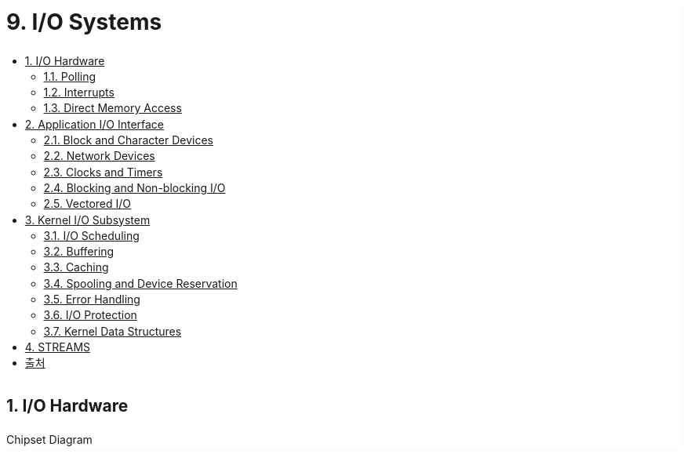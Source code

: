 # 9. I/O Systems

- [1. I/O Hardware](#1-io-hardware)
  - [1.1. Polling](#11-polling)
  - [1.2. Interrupts](#12-interrupts)
  - [1.3. Direct Memory Access](#13-direct-memory-access)
- [2. Application I/O Interface](#2-application-io-interface)
  - [2.1. Block and Character Devices](#21-block-and-character-devices)
  - [2.2. Network Devices](#22-network-devices)
  - [2.3. Clocks and Timers](#23-clocks-and-timers)
  - [2.4. Blocking and Non-blocking I/O](#24-blocking-and-non-blocking-io)
  - [2.5. Vectored I/O](#25-vectored-io)
- [3. Kernel I/O Subsystem](#3-kernel-io-subsystem)
  - [3.1. I/O Scheduling](#31-io-scheduling)
  - [3.2. Buffering](#32-buffering)
  - [3.3. Caching](#33-caching)
  - [3.4. Spooling and Device Reservation](#34-spooling-and-device-reservation)
  - [3.5. Error Handling](#35-error-handling)
  - [3.6. I/O Protection](#36-io-protection)
  - [3.7. Kernel Data Structures](#37-kernel-data-structures)
- [4. STREAMS](#4-streams)
- [출처](#출처)

## 1. I/O Hardware

Chipset Diagram
